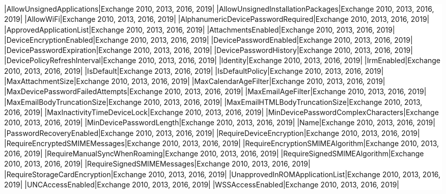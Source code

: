 |AllowUnsignedApplications|Exchange 2010, 2013, 2016, 2019|
|AllowUnsignedInstallationPackages|Exchange 2010, 2013, 2016, 2019|
|AllowWiFi|Exchange 2010, 2013, 2016, 2019|
|AlphanumericDevicePasswordRequired|Exchange 2010, 2013, 2016, 2019|
|ApprovedApplicationList|Exchange 2010, 2013, 2016, 2019|
|AttachmentsEnabled|Exchange 2010, 2013, 2016, 2019|
|DeviceEncryptionEnabled|Exchange 2010, 2013, 2016, 2019|
|DevicePasswordEnabled|Exchange 2010, 2013, 2016, 2019|
|DevicePasswordExpiration|Exchange 2010, 2013, 2016, 2019|
|DevicePasswordHistory|Exchange 2010, 2013, 2016, 2019|
|DevicePolicyRefreshInterval|Exchange 2010, 2013, 2016, 2019|
|Identity|Exchange 2010, 2013, 2016, 2019|
|IrmEnabled|Exchange 2010, 2013, 2016, 2019|
|IsDefault|Exchange 2013, 2016, 2019|
|IsDefaultPolicy|Exchange 2010, 2013, 2016, 2019|
|MaxAttachmentSize|Exchange 2010, 2013, 2016, 2019|
|MaxCalendarAgeFilter|Exchange 2010, 2013, 2016, 2019|
|MaxDevicePasswordFailedAttempts|Exchange 2010, 2013, 2016, 2019|
|MaxEmailAgeFilter|Exchange 2010, 2013, 2016, 2019|
|MaxEmailBodyTruncationSize|Exchange 2010, 2013, 2016, 2019|
|MaxEmailHTMLBodyTruncationSize|Exchange 2010, 2013, 2016, 2019|
|MaxInactivityTimeDeviceLock|Exchange 2010, 2013, 2016, 2019|
|MinDevicePasswordComplexCharacters|Exchange 2010, 2013, 2016, 2019|
|MinDevicePasswordLength|Exchange 2010, 2013, 2016, 2019|
|Name|Exchange 2010, 2013, 2016, 2019|
|PasswordRecoveryEnabled|Exchange 2010, 2013, 2016, 2019|
|RequireDeviceEncryption|Exchange 2010, 2013, 2016, 2019|
|RequireEncryptedSMIMEMessages|Exchange 2010, 2013, 2016, 2019|
|RequireEncryptionSMIMEAlgorithm|Exchange 2010, 2013, 2016, 2019|
|RequireManualSyncWhenRoaming|Exchange 2010, 2013, 2016, 2019|
|RequireSignedSMIMEAlgorithm|Exchange 2010, 2013, 2016, 2019|
|RequireSignedSMIMEMessages|Exchange 2010, 2013, 2016, 2019|
|RequireStorageCardEncryption|Exchange 2010, 2013, 2016, 2019|
|UnapprovedInROMApplicationList|Exchange 2010, 2013, 2016, 2019|
|UNCAccessEnabled|Exchange 2010, 2013, 2016, 2019|
|WSSAccessEnabled|Exchange 2010, 2013, 2016, 2019|
